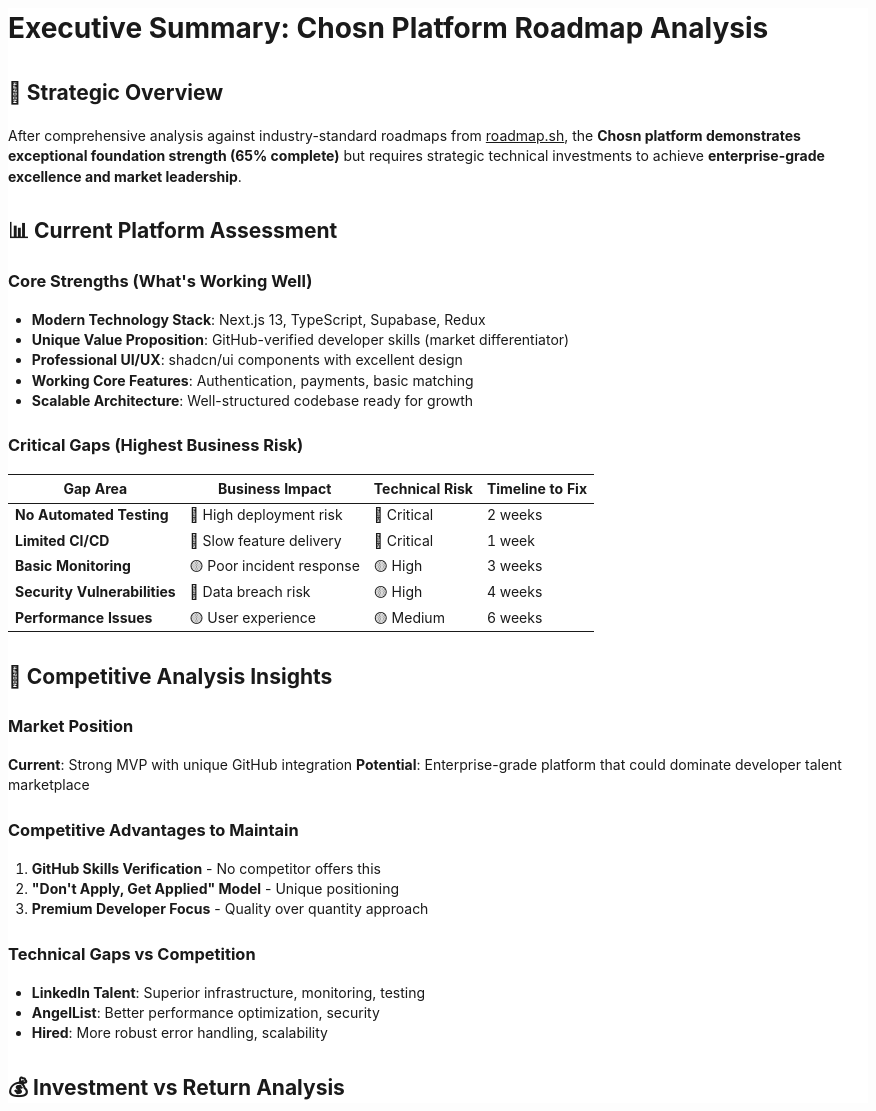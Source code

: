 # Executive Summary: Chosn Platform Roadmap Analysis

## 🎯 Strategic Overview

After comprehensive analysis against industry-standard roadmaps from [roadmap.sh](https://roadmap.sh), the **Chosn platform demonstrates exceptional foundation strength (65% complete)** but requires strategic technical investments to achieve **enterprise-grade excellence and market leadership**.

## 📊 Current Platform Assessment

### Core Strengths (What's Working Well)
- **Modern Technology Stack**: Next.js 13, TypeScript, Supabase, Redux
- **Unique Value Proposition**: GitHub-verified developer skills (market differentiator)
- **Professional UI/UX**: shadcn/ui components with excellent design
- **Working Core Features**: Authentication, payments, basic matching
- **Scalable Architecture**: Well-structured codebase ready for growth

### Critical Gaps (Highest Business Risk)
| Gap Area | Business Impact | Technical Risk | Timeline to Fix |
|----------|----------------|----------------|-----------------|
| **No Automated Testing** | 🔴 High deployment risk | 🔴 Critical | 2 weeks |
| **Limited CI/CD** | 🔴 Slow feature delivery | 🔴 Critical | 1 week |
| **Basic Monitoring** | 🟡 Poor incident response | 🟡 High | 3 weeks |
| **Security Vulnerabilities** | 🔴 Data breach risk | 🟡 High | 4 weeks |
| **Performance Issues** | 🟡 User experience | 🟡 Medium | 6 weeks |

## 🚀 Competitive Analysis Insights

### Market Position
**Current**: Strong MVP with unique GitHub integration
**Potential**: Enterprise-grade platform that could dominate developer talent marketplace

### Competitive Advantages to Maintain
1. **GitHub Skills Verification** - No competitor offers this
2. **"Don't Apply, Get Applied" Model** - Unique positioning
3. **Premium Developer Focus** - Quality over quantity approach

### Technical Gaps vs Competition
- **LinkedIn Talent**: Superior infrastructure, monitoring, testing
- **AngelList**: Better performance optimization, security
- **Hired**: More robust error handling, scalability

## 💰 Investment vs Return Analysis
